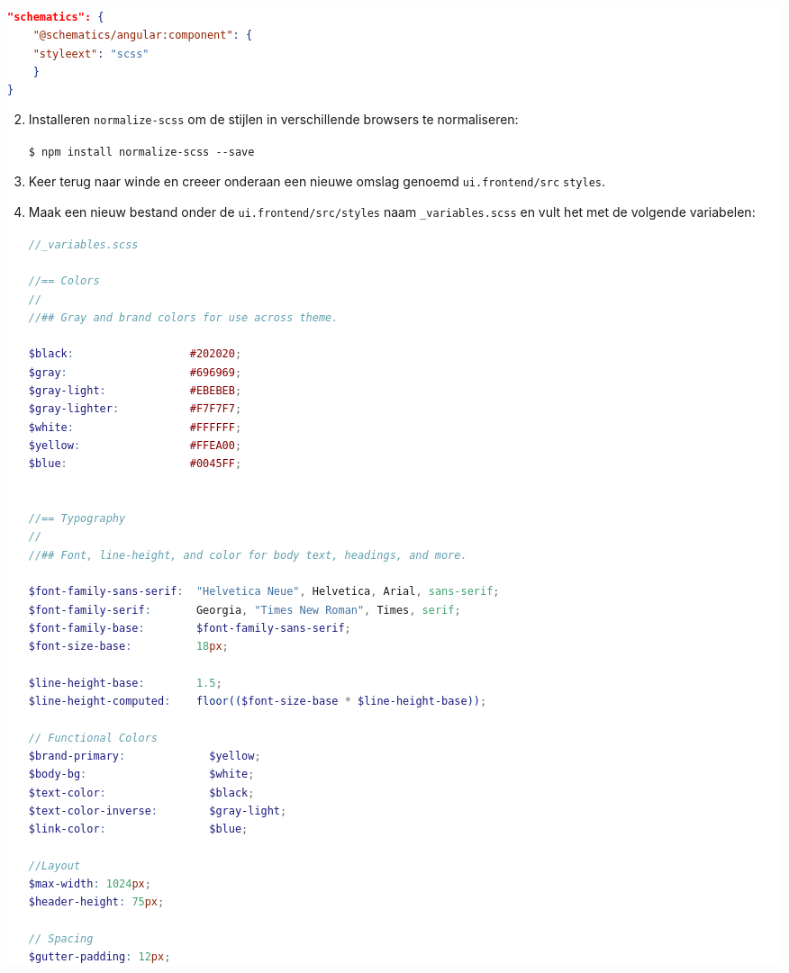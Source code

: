    ```json
   "schematics": {
       "@schematics/angular:component": {
       "styleext": "scss"
       }
   }
   ```

2. Installeren `normalize-scss` om de stijlen in verschillende browsers te normaliseren:

   ```shell
   $ npm install normalize-scss --save
   ```

3. Keer terug naar winde en creeer onderaan een nieuwe omslag genoemd `ui.frontend/src` `styles`.
4. Maak een nieuw bestand onder de `ui.frontend/src/styles` naam `_variables.scss` en vult het met de volgende variabelen:

   ```scss
   //_variables.scss
   
   //== Colors
   //
   //## Gray and brand colors for use across theme.
   
   $black:                  #202020;
   $gray:                   #696969;
   $gray-light:             #EBEBEB;
   $gray-lighter:           #F7F7F7;
   $white:                  #FFFFFF;
   $yellow:                 #FFEA00;
   $blue:                   #0045FF;
   
   
   //== Typography
   //
   //## Font, line-height, and color for body text, headings, and more.
   
   $font-family-sans-serif:  "Helvetica Neue", Helvetica, Arial, sans-serif;
   $font-family-serif:       Georgia, "Times New Roman", Times, serif;
   $font-family-base:        $font-family-sans-serif;
   $font-size-base:          18px;
   
   $line-height-base:        1.5;
   $line-height-computed:    floor(($font-size-base * $line-height-base));
   
   // Functional Colors
   $brand-primary:             $yellow;
   $body-bg:                   $white;
   $text-color:                $black;
   $text-color-inverse:        $gray-light;
   $link-color:                $blue;
   
   //Layout
   $max-width: 1024px;
   $header-height: 75px;
   
   // Spacing
   $gutter-padding: 12px;
   ```
